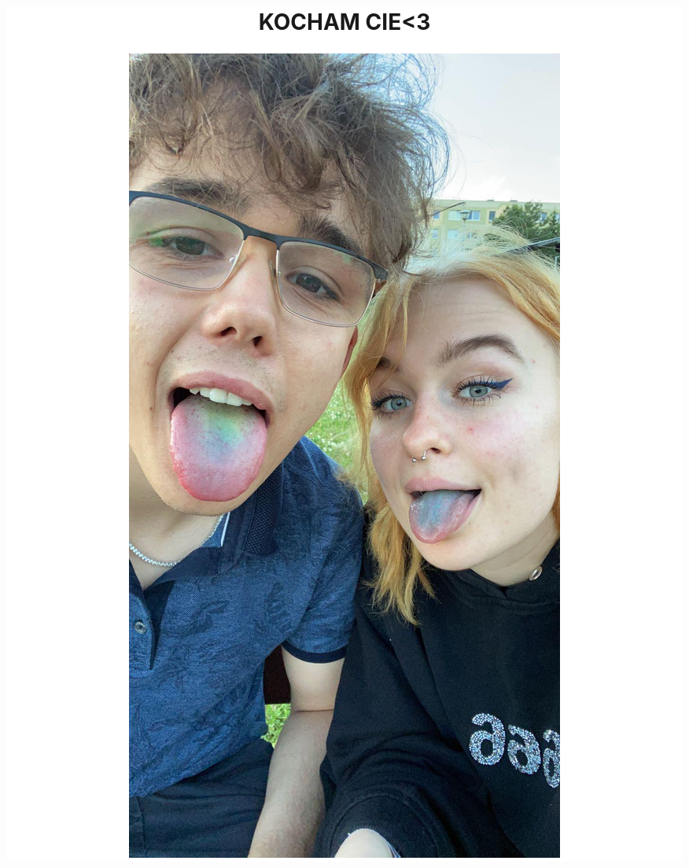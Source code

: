 <html>
<head>
<body>
</head>
<body bgcolor="grey">
<center><h1>KOCHAM CIE<3</h1></center>
<center><img src="kubus.jpg" alt="" />
</center>
</body>
</html>
